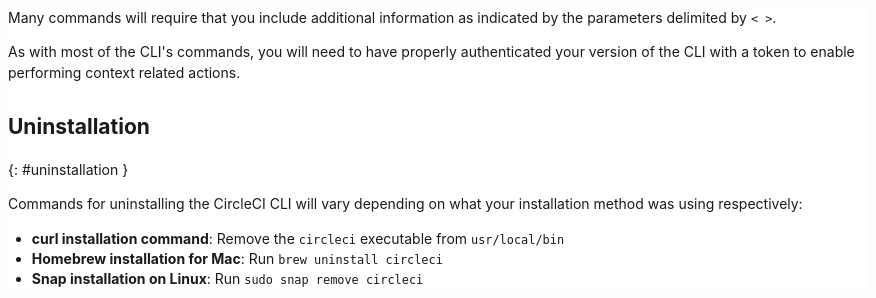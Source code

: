 Many commands will require that you include additional information as indicated
by the parameters delimited by `< >`.

As with most of the CLI's commands, you will need to have properly authenticated
your version of the CLI with a token to enable performing context related
actions.

## Uninstallation
{: #uninstallation }

Commands for uninstalling the CircleCI CLI will vary depending on what your
installation method was using respectively:

- **curl installation command**: Remove the `circleci` executable from `usr/local/bin`
- **Homebrew installation for Mac**: Run `brew uninstall circleci`
- **Snap installation on Linux**: Run `sudo snap remove circleci`
